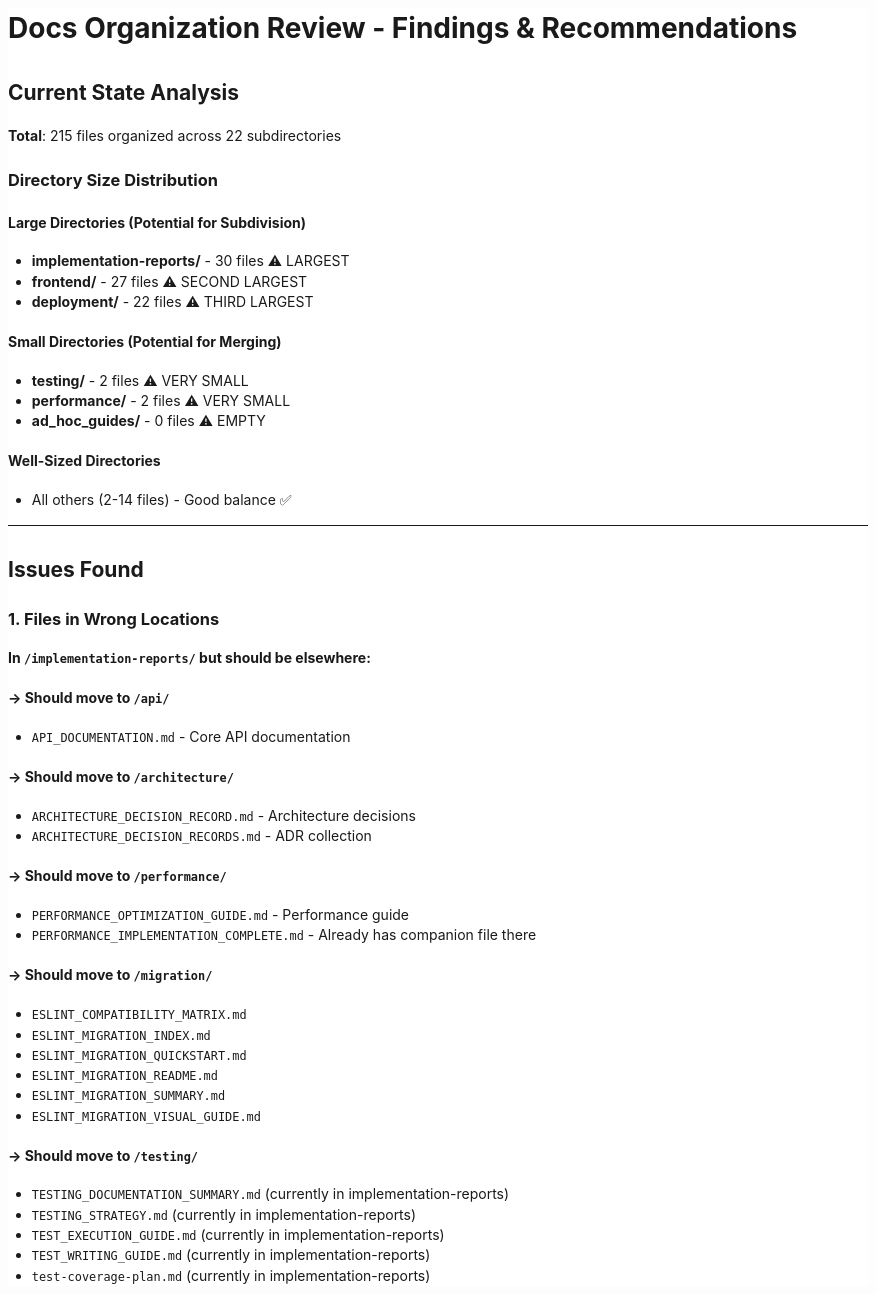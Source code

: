 # Docs Organization Review - Findings & Recommendations

## Current State Analysis

**Total**: 215 files organized across 22 subdirectories

### Directory Size Distribution

#### Large Directories (Potential for Subdivision)
- **implementation-reports/** - 30 files ⚠️ LARGEST
- **frontend/** - 27 files ⚠️ SECOND LARGEST
- **deployment/** - 22 files ⚠️ THIRD LARGEST

#### Small Directories (Potential for Merging)
- **testing/** - 2 files ⚠️ VERY SMALL
- **performance/** - 2 files ⚠️ VERY SMALL
- **ad_hoc_guides/** - 0 files ⚠️ EMPTY

#### Well-Sized Directories
- All others (2-14 files) - Good balance ✅

---

## Issues Found

### 1. Files in Wrong Locations

**In `/implementation-reports/` but should be elsewhere:**

#### → Should move to `/api/`
- `API_DOCUMENTATION.md` - Core API documentation

#### → Should move to `/architecture/`
- `ARCHITECTURE_DECISION_RECORD.md` - Architecture decisions
- `ARCHITECTURE_DECISION_RECORDS.md` - ADR collection

#### → Should move to `/performance/`
- `PERFORMANCE_OPTIMIZATION_GUIDE.md` - Performance guide
- `PERFORMANCE_IMPLEMENTATION_COMPLETE.md` - Already has companion file there

#### → Should move to `/migration/`
- `ESLINT_COMPATIBILITY_MATRIX.md`
- `ESLINT_MIGRATION_INDEX.md`
- `ESLINT_MIGRATION_QUICKSTART.md`
- `ESLINT_MIGRATION_README.md`
- `ESLINT_MIGRATION_SUMMARY.md`
- `ESLINT_MIGRATION_VISUAL_GUIDE.md`

#### → Should move to `/testing/`
- `TESTING_DOCUMENTATION_SUMMARY.md` (currently in implementation-reports)
- `TESTING_STRATEGY.md` (currently in implementation-reports)
- `TEST_EXECUTION_GUIDE.md` (currently in implementation-reports)
- `TEST_WRITING_GUIDE.md` (currently in implementation-reports)
- `test-coverage-plan.md` (currently in implementation-reports)
